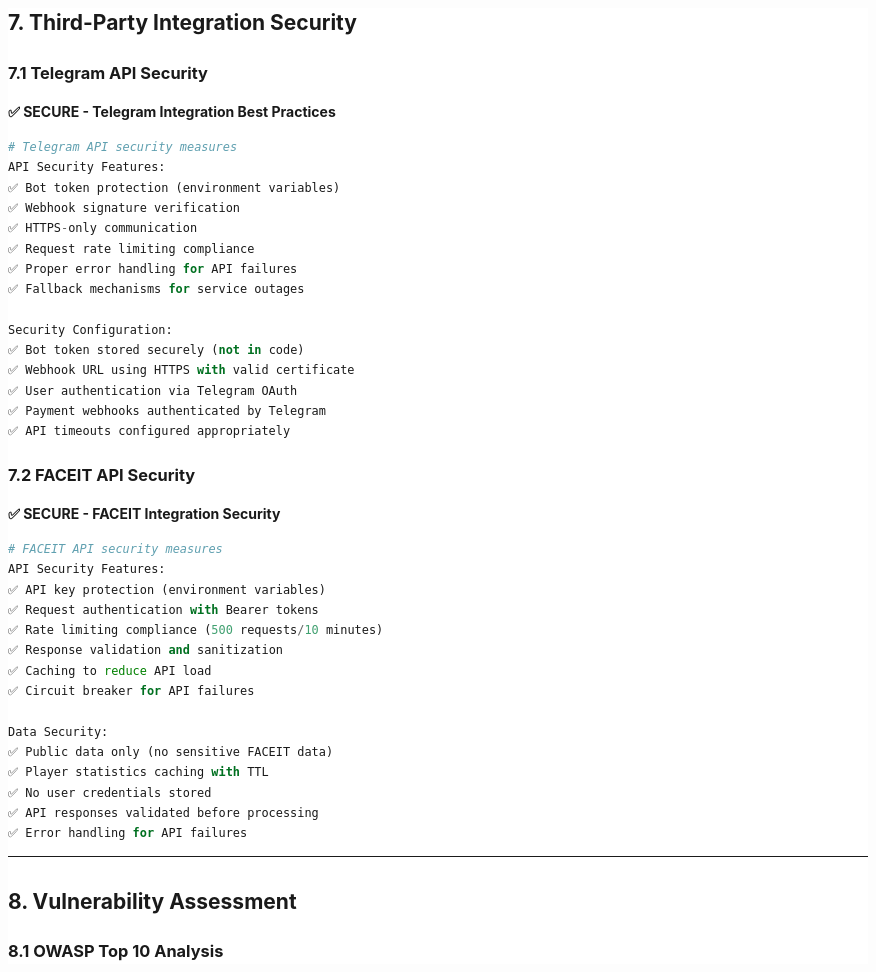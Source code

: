 
## 7. Third-Party Integration Security

### 7.1 Telegram API Security

**✅ SECURE - Telegram Integration Best Practices**

```python
# Telegram API security measures
API Security Features:
✅ Bot token protection (environment variables)
✅ Webhook signature verification
✅ HTTPS-only communication
✅ Request rate limiting compliance
✅ Proper error handling for API failures
✅ Fallback mechanisms for service outages

Security Configuration:
✅ Bot token stored securely (not in code)
✅ Webhook URL using HTTPS with valid certificate
✅ User authentication via Telegram OAuth
✅ Payment webhooks authenticated by Telegram
✅ API timeouts configured appropriately
```

### 7.2 FACEIT API Security

**✅ SECURE - FACEIT Integration Security**

```python
# FACEIT API security measures
API Security Features:
✅ API key protection (environment variables)
✅ Request authentication with Bearer tokens
✅ Rate limiting compliance (500 requests/10 minutes)
✅ Response validation and sanitization
✅ Caching to reduce API load
✅ Circuit breaker for API failures

Data Security:
✅ Public data only (no sensitive FACEIT data)
✅ Player statistics caching with TTL
✅ No user credentials stored
✅ API responses validated before processing
✅ Error handling for API failures
```

---

## 8. Vulnerability Assessment

### 8.1 OWASP Top 10 Analysis
